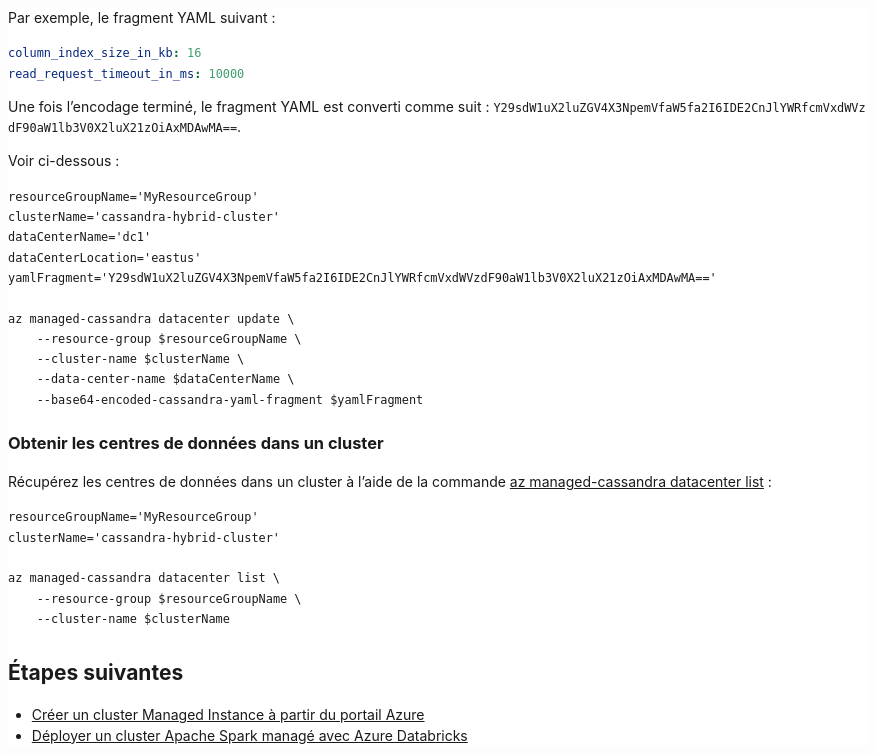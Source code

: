 Par exemple, le fragment YAML suivant :

```yaml
column_index_size_in_kb: 16
read_request_timeout_in_ms: 10000
```

Une fois l’encodage terminé, le fragment YAML est converti comme suit : `Y29sdW1uX2luZGV4X3NpemVfaW5fa2I6IDE2CnJlYWRfcmVxdWVzdF90aW1lb3V0X2luX21zOiAxMDAwMA==`. 

Voir ci-dessous :

```azurecli-interactive
resourceGroupName='MyResourceGroup'
clusterName='cassandra-hybrid-cluster'
dataCenterName='dc1'
dataCenterLocation='eastus'
yamlFragment='Y29sdW1uX2luZGV4X3NpemVfaW5fa2I6IDE2CnJlYWRfcmVxdWVzdF90aW1lb3V0X2luX21zOiAxMDAwMA=='

az managed-cassandra datacenter update \
    --resource-group $resourceGroupName \
    --cluster-name $clusterName \
    --data-center-name $dataCenterName \
    --base64-encoded-cassandra-yaml-fragment $yamlFragment
```

### <a name="get-the-datacenters-in-a-cluster"></a><a id="get-datacenters-cluster"></a>Obtenir les centres de données dans un cluster

Récupérez les centres de données dans un cluster à l’aide de la commande [az managed-cassandra datacenter list](/cli/azure/managed-cassandra/datacenter?view=azure-cli-latest&preserve-view=true#az_managed_cassandra_datacenter_list) :

```azurecli-interactive
resourceGroupName='MyResourceGroup'
clusterName='cassandra-hybrid-cluster'

az managed-cassandra datacenter list \
    --resource-group $resourceGroupName \
    --cluster-name $clusterName
```

## <a name="next-steps"></a>Étapes suivantes

* [Créer un cluster Managed Instance à partir du portail Azure](create-cluster-portal.md)
* [Déployer un cluster Apache Spark managé avec Azure Databricks](deploy-cluster-databricks.md)
